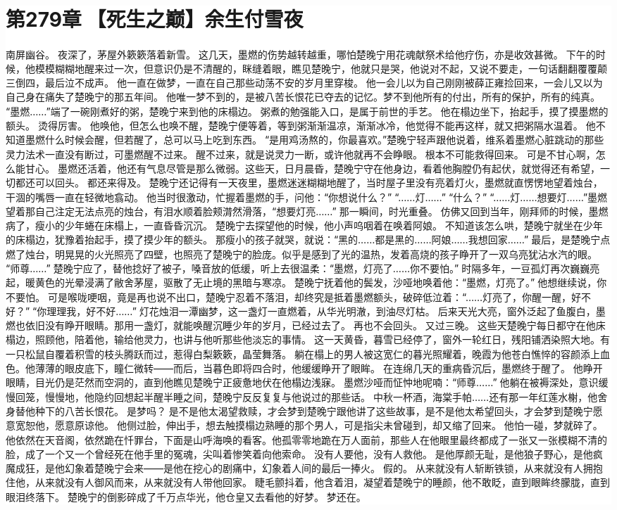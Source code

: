 # 第279章 【死生之巅】余生付雪夜
南屏幽谷。
夜深了，茅屋外簌簌落着新雪。
这几天，墨燃的伤势越转越重，哪怕楚晚宁用花魂献祭术给他疗伤，亦是收效甚微。
下午的时候，他模模糊糊地醒来过一次，但意识仍是不清醒的，眯缝着眼，瞧见楚晚宁，他就只是哭，他说对不起，又说不要走，一句话翻翻覆覆颠三倒四，最后泣不成声。
他一直在做梦，一直在自己那些动荡不安的岁月里穿梭。
他一会儿以为自己刚刚被薛正雍捡回来，一会儿又以为自己身在痛失了楚晚宁的那五年间。
他唯一梦不到的，是被八苦长恨花已夺去的记忆。梦不到他所有的付出，所有的保护，所有的纯真。
“墨燃……”端了一碗刚煮好的粥，楚晚宁来到他的床榻边。
粥煮的勉强能入口，是属于前世的手艺。
他在榻边坐下，抬起手，摸了摸墨燃的额头。
烫得厉害。
他唤他，但怎么也唤不醒，楚晚宁便等着，等到粥渐渐温凉，渐渐冰冷，他觉得不能再这样，就又把粥隔水温着。
他不知道墨燃什么时候会醒，但若醒了，总可以马上吃到东西。
“是用鸡汤熬的，你最喜欢。”楚晚宁轻声跟他说着，维系着墨燃心脏跳动的那些灵力法术一直没有断过，可墨燃醒不过来。
醒不过来，就是说灵力一断，或许他就再不会睁眼。
根本不可能救得回来。
可是不甘心啊，怎么能甘心。
墨燃还活着，他还有气息尽管是那么微弱。这些天，日月晨昏，楚晚宁守在他身边，看着他胸膛仍有起伏，就觉得还有希望，一切都还可以回头。
都还来得及。
楚晚宁还记得有一天夜里，墨燃迷迷糊糊地醒了，当时屋子里没有亮着灯火，墨燃就直愣愣地望着烛台，干涸的嘴唇一直在轻微地翕动。
他当时很激动，忙握着墨燃的手，问他：“你想说什么？”
“……灯……”
“什么？”
“……灯……想要灯……”墨燃望着那自己注定无法点亮的烛台，有泪水顺着脸颊潸然滑落，“想要灯亮……”
那一瞬间，时光重叠。
仿佛又回到当年，刚拜师的时候，墨燃病了，瘦小的少年蜷在床榻上，一直昏昏沉沉。
楚晚宁去探望他的时候，他小声呜咽着在唤着阿娘。
不知道该怎么哄，楚晚宁就坐在少年的床榻边，犹豫着抬起手，摸了摸少年的额头。
那瘦小的孩子就哭，就说：“黑的……都是黑的……阿娘……我想回家……”
最后，是楚晚宁点燃了烛台，明晃晃的火光照亮了四壁，也照亮了楚晚宁的脸庞。似乎是感到了光的温热，发着高烧的孩子睁开了一双乌亮犹沾水汽的眼。
“师尊……”
楚晚宁应了，替他捻好了被子，嗓音放的低缓，听上去很温柔：“墨燃，灯亮了……你不要怕。”
时隔多年，一豆孤灯再次巍巍亮起，暖黄色的光晕浸满了敝舍茅屋，驱散了无止境的黑暗与寒凉。
楚晚宁抚着他的鬓发，沙哑地唤着他：“墨燃，灯亮了。”
他想继续说，你不要怕。
可是喉咙哽咽，竟是再也说不出口，楚晚宁忍着不落泪，却终究是抵着墨燃额头，破碎低泣着：“……灯亮了，你醒一醒，好不好？”
“你理理我，好不好……”
灯花烛泪一潭幽梦，这一盏灯一直燃着，从华光明澈，到油尽灯枯。
后来天光大亮，窗外泛起了鱼腹白，墨燃也依旧没有睁开眼睛。那用一盏灯，就能唤醒沉睡少年的岁月，已经过去了。
再也不会回头。
又过三晚。
这些天楚晚宁每日都守在他床榻边，照顾他，陪着他，输给他灵力，也讲与他听那些他淡忘的事情。
这一天黄昏，暮雪已经停了，窗外一轮红日，残阳铺洒染照大地。有一只松鼠自覆着积雪的枝头腾跃而过，惹得白梨簌簌，晶莹舞落。
躺在榻上的男人被这宽仁的暮光照耀着，晚霞为他苍白憔悴的容颜添上血色。他薄薄的眼皮底下，瞳仁微转——而后，当暮色即将四合时，他缓缓睁开了眼眸。
在连绵几天的重病昏沉后，墨燃终于醒了。
他睁开眼睛，目光仍是茫然而空洞的，直到他瞧见楚晚宁正疲惫地伏在他榻边浅寐。
墨燃沙哑而怔忡地呢喃：“师尊……”
他躺在被褥深处，意识缓慢回笼，慢慢地，他隐约回想起半醒半睡之间，楚晚宁反反复复与他说过的那些话。
中秋一杯酒，海棠手帕……还有那一年红莲水榭，他舍身替他种下的八苦长恨花。
是梦吗？
是不是他太渴望救赎，才会梦到楚晚宁跟他讲了这些故事，是不是他太希望回头，才会梦到楚晚宁愿意宽恕他，愿意原谅他。
他侧过脸，伸出手，想去触摸榻边熟睡的那个男人，可是指尖未曾碰到，却又缩了回来。
他怕一碰，梦就碎了。
他依然在天音阁，依然跪在忏罪台，下面是山呼海唤的看客。他孤零零地跪在万人面前，那些人在他眼里最终都成了一张又一张模糊不清的脸，成了一个又一个曾经死在他手里的冤魂，尖叫着惨笑着向他索命。
没有人要他，没有人救他。
是他厚颜无耻，是他狼子野心，是他疯魔成狂，是他幻象着楚晚宁会来——是他在挖心的剧痛中，幻象着人间的最后一捧火。
假的。
从来就没有人斩断铁锁，从来就没有人拥抱住他，从来就没有人御风而来，从来就没有人带他回家。
睫毛颤抖着，他含着泪，凝望着楚晚宁的睡颜，他不敢眨，直到眼眸终朦胧，直到眼泪终落下。
楚晚宁的倒影碎成了千万点华光，他仓皇又去看他的好梦。
梦还在。